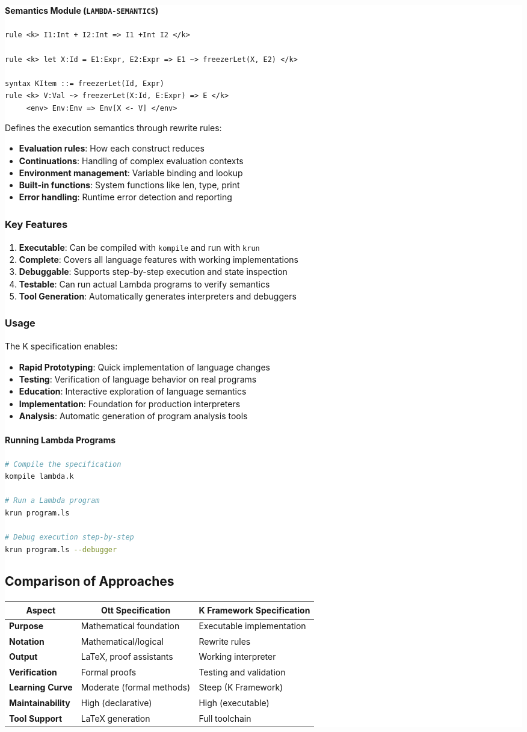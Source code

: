 #### Semantics Module (`LAMBDA-SEMANTICS`)
```k
rule <k> I1:Int + I2:Int => I1 +Int I2 </k>

rule <k> let X:Id = E1:Expr, E2:Expr => E1 ~> freezerLet(X, E2) </k>

syntax KItem ::= freezerLet(Id, Expr)
rule <k> V:Val ~> freezerLet(X:Id, E:Expr) => E </k>
     <env> Env:Env => Env[X <- V] </env>
```

Defines the execution semantics through rewrite rules:
- **Evaluation rules**: How each construct reduces
- **Continuations**: Handling of complex evaluation contexts
- **Environment management**: Variable binding and lookup
- **Built-in functions**: System functions like len, type, print
- **Error handling**: Runtime error detection and reporting

### Key Features

1. **Executable**: Can be compiled with `kompile` and run with `krun`
2. **Complete**: Covers all language features with working implementations
3. **Debuggable**: Supports step-by-step execution and state inspection
4. **Testable**: Can run actual Lambda programs to verify semantics
5. **Tool Generation**: Automatically generates interpreters and debuggers

### Usage

The K specification enables:

- **Rapid Prototyping**: Quick implementation of language changes
- **Testing**: Verification of language behavior on real programs
- **Education**: Interactive exploration of language semantics
- **Implementation**: Foundation for production interpreters
- **Analysis**: Automatic generation of program analysis tools

#### Running Lambda Programs

```bash
# Compile the specification
kompile lambda.k

# Run a Lambda program
krun program.ls

# Debug execution step-by-step
krun program.ls --debugger
```

## Comparison of Approaches

| Aspect | Ott Specification | K Framework Specification |
|--------|------------------|---------------------------|
| **Purpose** | Mathematical foundation | Executable implementation |
| **Notation** | Mathematical/logical | Rewrite rules |
| **Output** | LaTeX, proof assistants | Working interpreter |
| **Verification** | Formal proofs | Testing and validation |
| **Learning Curve** | Moderate (formal methods) | Steep (K Framework) |
| **Maintainability** | High (declarative) | High (executable) |
| **Tool Support** | LaTeX generation | Full toolchain |
